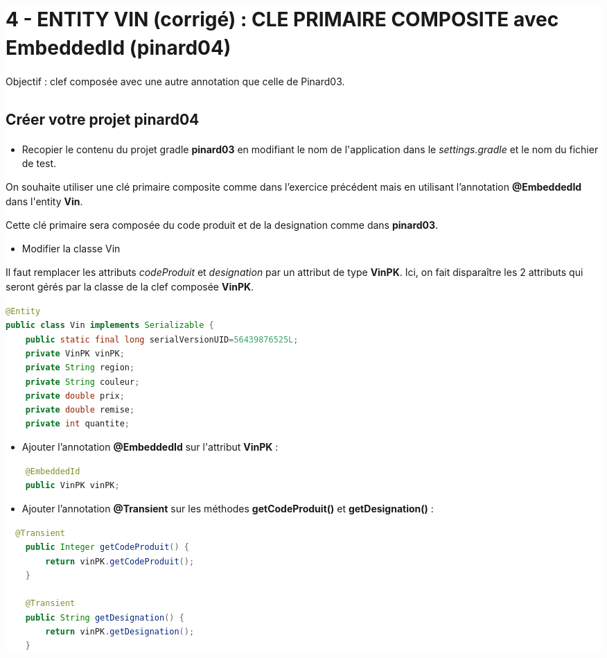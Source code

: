 # 4 - ENTITY VIN (corrigé) : CLE PRIMAIRE COMPOSITE avec EmbeddedId (**pinard04**)

Objectif : clef composée avec une autre annotation que celle de Pinard03.

## Créer votre projet **pinard04**

- Recopier le contenu du projet gradle **pinard03** en modifiant le nom de l'application dans le *settings.gradle* et le nom du fichier de test.

On souhaite utiliser une clé primaire composite comme dans l’exercice précédent mais en utilisant l’annotation **@EmbeddedId** dans l'entity **Vin**.

Cette clé primaire sera composée du code produit et de la designation comme dans **pinard03**.

- Modifier la classe Vin

Il faut remplacer les attributs *codeProduit* et *designation* par un attribut de type **VinPK**.
Ici, on fait disparaître les 2 attributs qui seront gérés par la classe de la clef composée **VinPK**.

```java
@Entity
public class Vin implements Serializable {
    public static final long serialVersionUID=56439876525L;
    private VinPK vinPK;
    private String region;
    private String couleur;
    private double prix;
    private double remise;
    private int quantite;
```

- Ajouter l’annotation **@EmbeddedId** sur l'attribut  **VinPK** :

```java
    @EmbeddedId
    public VinPK vinPK;
```

- Ajouter l’annotation **@Transient** sur les méthodes **getCodeProduit()** et **getDesignation()** :

```java
  @Transient
    public Integer getCodeProduit() {
        return vinPK.getCodeProduit();
    }

    @Transient
    public String getDesignation() {
        return vinPK.getDesignation();
    }
```
